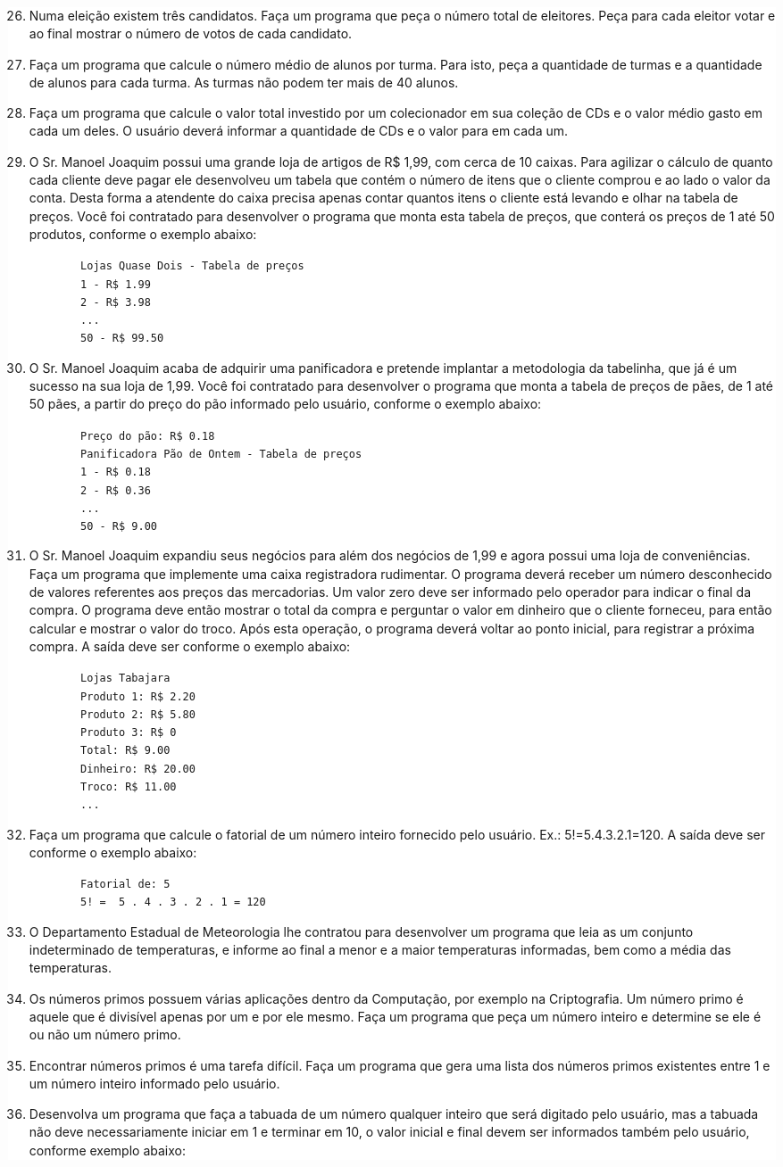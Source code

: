 26. Numa eleição existem três candidatos. Faça um programa que peça o número total de eleitores. Peça para cada eleitor votar e ao final mostrar o número de votos de cada candidato.
27. Faça um programa que calcule o número médio de alunos por turma. Para isto, peça a quantidade de turmas e a quantidade de alunos para cada turma. As turmas não podem ter mais de 40 alunos.
28. Faça um programa que calcule o valor total investido por um colecionador em sua coleção de CDs e o valor médio gasto em cada um deles. O usuário deverá informar a quantidade de CDs e o valor para em cada um.
29. O Sr. Manoel Joaquim possui uma grande loja de artigos de R$ 1,99, com cerca de 10 caixas. Para agilizar o cálculo de quanto cada cliente deve pagar ele desenvolveu um tabela que contém o número de itens que o cliente comprou e ao lado o valor da conta. Desta forma a atendente do caixa precisa apenas contar quantos itens o cliente está levando e olhar na tabela de preços. Você foi contratado para desenvolver o programa que monta esta tabela de preços, que conterá os preços de 1 até 50 produtos, conforme o exemplo abaixo:

                Lojas Quase Dois - Tabela de preços
                1 - R$ 1.99
                2 - R$ 3.98
                ...
                50 - R$ 99.50
30. O Sr. Manoel Joaquim acaba de adquirir uma panificadora e pretende implantar a metodologia da tabelinha, que já é um sucesso na sua loja de 1,99. Você foi contratado para desenvolver o programa que monta a tabela de preços de pães, de 1 até 50 pães, a partir do preço do pão informado pelo usuário, conforme o exemplo abaixo:

                Preço do pão: R$ 0.18
                Panificadora Pão de Ontem - Tabela de preços
                1 - R$ 0.18
                2 - R$ 0.36
                ...
                50 - R$ 9.00
31. O Sr. Manoel Joaquim expandiu seus negócios para além dos negócios de 1,99 e agora possui uma loja de conveniências. Faça um programa que implemente uma caixa registradora rudimentar. O programa deverá receber um número desconhecido de valores referentes aos preços das mercadorias. Um valor zero deve ser informado pelo operador para indicar o final da compra. O programa deve então mostrar o total da compra e perguntar o valor em dinheiro que o cliente forneceu, para então calcular e mostrar o valor do troco. Após esta operação, o programa deverá voltar ao ponto inicial, para registrar a próxima compra. A saída deve ser conforme o exemplo abaixo:

                Lojas Tabajara 
                Produto 1: R$ 2.20
                Produto 2: R$ 5.80
                Produto 3: R$ 0
                Total: R$ 9.00
                Dinheiro: R$ 20.00
                Troco: R$ 11.00
                ...
32. Faça um programa que calcule o fatorial de um número inteiro fornecido pelo usuário. Ex.: 5!=5.4.3.2.1=120. A saída deve ser conforme o exemplo abaixo:

                Fatorial de: 5
                5! =  5 . 4 . 3 . 2 . 1 = 120
33. O Departamento Estadual de Meteorologia lhe contratou para desenvolver um programa que leia as um conjunto indeterminado de temperaturas, e informe ao final a menor e a maior temperaturas informadas, bem como a média das temperaturas.
34. Os números primos possuem várias aplicações dentro da Computação, por exemplo na Criptografia. Um número primo é aquele que é divisível apenas por um e por ele mesmo. Faça um programa que peça um número inteiro e determine se ele é ou não um número primo.
35. Encontrar números primos é uma tarefa difícil. Faça um programa que gera uma lista dos números primos existentes entre 1 e um número inteiro informado pelo usuário.
36. Desenvolva um programa que faça a tabuada de um número qualquer inteiro que será digitado pelo usuário, mas a tabuada não deve necessariamente iniciar em 1 e terminar em 10, o valor inicial e final devem ser informados também pelo usuário, conforme exemplo abaixo:
